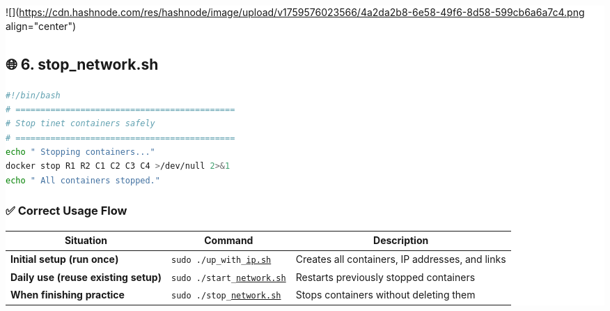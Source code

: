 ![](https://cdn.hashnode.com/res/hashnode/image/upload/v1759576023566/4a2da2b8-6e58-49f6-8d58-599cb6a6a7c4.png align="center")

## 🌐 6. stop\_network.sh

```bash
#!/bin/bash
# ============================================
# Stop tinet containers safely
# ============================================
echo " Stopping containers..."
docker stop R1 R2 C1 C2 C3 C4 >/dev/null 2>&1
echo " All containers stopped."
```

### ✅ **Correct Usage Flow**

| Situation | Command | Description |
| --- | --- | --- |
| **Initial setup (run once)** | `sudo ./up_with_`[`ip.sh`](http://ip.sh) | Creates all containers, IP addresses, and links |
| **Daily use (reuse existing setup)** | `sudo ./start_`[`network.sh`](http://network.sh) | Restarts previously stopped containers |
| **When finishing practice** | `sudo ./stop_`[`network.sh`](http://network.sh) | Stops containers without deleting them |